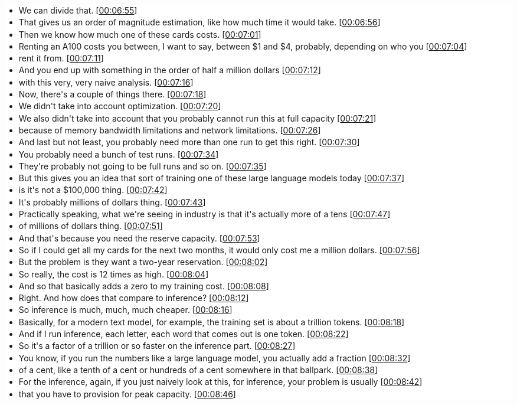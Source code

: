 *  We can divide that. [[00:06:55](https://www.youtube.com/watch?v=MNFeJNUu074&t=415.6s)]
*  That gives us an order of magnitude estimation, like how much time it would take. [[00:06:56](https://www.youtube.com/watch?v=MNFeJNUu074&t=416.8s)]
*  Then we know how much one of these cards costs. [[00:07:01](https://www.youtube.com/watch?v=MNFeJNUu074&t=421.84000000000003s)]
*  Renting an A100 costs you between, I want to say, between $1 and $4, probably, depending on who you [[00:07:04](https://www.youtube.com/watch?v=MNFeJNUu074&t=424.56s)]
*  rent it from. [[00:07:11](https://www.youtube.com/watch?v=MNFeJNUu074&t=431.52000000000004s)]
*  And you end up with something in the order of half a million dollars [[00:07:12](https://www.youtube.com/watch?v=MNFeJNUu074&t=432.56s)]
*  with this very, very naive analysis. [[00:07:16](https://www.youtube.com/watch?v=MNFeJNUu074&t=436.0s)]
*  Now, there's a couple of things there. [[00:07:18](https://www.youtube.com/watch?v=MNFeJNUu074&t=438.64s)]
*  We didn't take into account optimization. [[00:07:20](https://www.youtube.com/watch?v=MNFeJNUu074&t=440.16s)]
*  We also didn't take into account that you probably cannot run this at full capacity [[00:07:21](https://www.youtube.com/watch?v=MNFeJNUu074&t=441.76s)]
*  because of memory bandwidth limitations and network limitations. [[00:07:26](https://www.youtube.com/watch?v=MNFeJNUu074&t=446.8s)]
*  And last but not least, you probably need more than one run to get this right. [[00:07:30](https://www.youtube.com/watch?v=MNFeJNUu074&t=450.08s)]
*  You probably need a bunch of test runs. [[00:07:34](https://www.youtube.com/watch?v=MNFeJNUu074&t=454.32s)]
*  They're probably not going to be full runs and so on. [[00:07:35](https://www.youtube.com/watch?v=MNFeJNUu074&t=455.68s)]
*  But this gives you an idea that sort of training one of these large language models today [[00:07:37](https://www.youtube.com/watch?v=MNFeJNUu074&t=457.92s)]
*  is it's not a $100,000 thing. [[00:07:42](https://www.youtube.com/watch?v=MNFeJNUu074&t=462.16s)]
*  It's probably millions of dollars thing. [[00:07:43](https://www.youtube.com/watch?v=MNFeJNUu074&t=463.92s)]
*  Practically speaking, what we're seeing in industry is that it's actually more of a tens [[00:07:47](https://www.youtube.com/watch?v=MNFeJNUu074&t=467.28000000000003s)]
*  of millions of dollars thing. [[00:07:51](https://www.youtube.com/watch?v=MNFeJNUu074&t=471.84000000000003s)]
*  And that's because you need the reserve capacity. [[00:07:53](https://www.youtube.com/watch?v=MNFeJNUu074&t=473.68s)]
*  So if I could get all my cards for the next two months, it would only cost me a million dollars. [[00:07:56](https://www.youtube.com/watch?v=MNFeJNUu074&t=476.16s)]
*  But the problem is they want a two-year reservation. [[00:08:02](https://www.youtube.com/watch?v=MNFeJNUu074&t=482.24s)]
*  So really, the cost is 12 times as high. [[00:08:04](https://www.youtube.com/watch?v=MNFeJNUu074&t=484.64s)]
*  And so that basically adds a zero to my training cost. [[00:08:08](https://www.youtube.com/watch?v=MNFeJNUu074&t=488.48s)]
*  Right. And how does that compare to inference? [[00:08:12](https://www.youtube.com/watch?v=MNFeJNUu074&t=492.8s)]
*  So inference is much, much, much cheaper. [[00:08:16](https://www.youtube.com/watch?v=MNFeJNUu074&t=496.08s)]
*  Basically, for a modern text model, for example, the training set is about a trillion tokens. [[00:08:18](https://www.youtube.com/watch?v=MNFeJNUu074&t=498.24s)]
*  And if I run inference, each letter, each word that comes out is one token. [[00:08:22](https://www.youtube.com/watch?v=MNFeJNUu074&t=502.96s)]
*  So it's a factor of a trillion or so faster on the inference part. [[00:08:27](https://www.youtube.com/watch?v=MNFeJNUu074&t=507.92s)]
*  You know, if you run the numbers like a large language model, you actually add a fraction [[00:08:32](https://www.youtube.com/watch?v=MNFeJNUu074&t=512.96s)]
*  of a cent, like a tenth of a cent or hundreds of a cent somewhere in that ballpark. [[00:08:38](https://www.youtube.com/watch?v=MNFeJNUu074&t=518.08s)]
*  For the inference, again, if you just naively look at this, for inference, your problem is usually [[00:08:42](https://www.youtube.com/watch?v=MNFeJNUu074&t=522.4000000000001s)]
*  that you have to provision for peak capacity. [[00:08:46](https://www.youtube.com/watch?v=MNFeJNUu074&t=526.72s)]